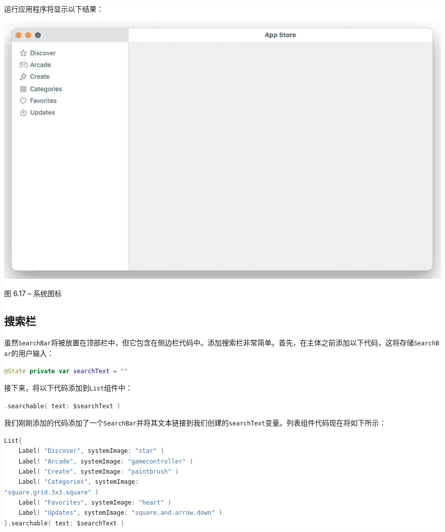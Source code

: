 运行应用程序将显示以下结果：

![图 6.17 – 系统图标](img/Figure_6.17_B18783.jpg)

图 6.17 – 系统图标

## 搜索栏

虽然`SearchBar`将被放置在顶部栏中，但它包含在侧边栏代码中。添加搜索栏非常简单。首先，在主体之前添加以下代码，这将存储`SearchBar`的用户输入：

```swift
@State private var searchText = ""
```

接下来，将以下代码添加到`List`组件中：

```swift
.searchable( text: $searchText )
```

我们刚刚添加的代码添加了一个`SearchBar`并将其文本链接到我们创建的`searchText`变量。列表组件代码现在将如下所示：

```swift
List{
    Label( "Discover", systemImage: "star" )
    Label( "Arcade", systemImage: "gamecontroller" )
    Label( "Create", systemImage: "paintbrush" )
    Label( "Categories", systemImage:
"square.grid.3x3.square" )
    Label( "Favorites", systemImage: "heart" )
    Label( "Updates", systemImage: "square.and.arrow.down" )
}.searchable( text: $searchText )
```
